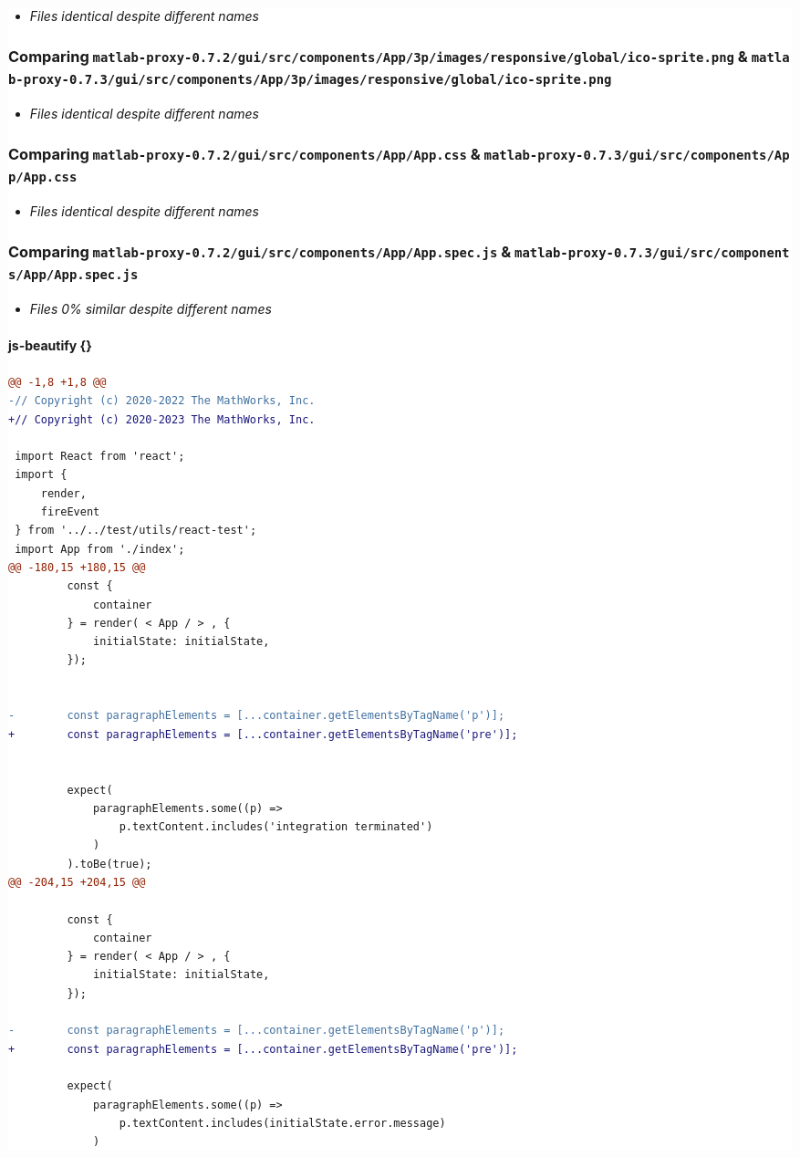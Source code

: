  * *Files identical despite different names*

### Comparing `matlab-proxy-0.7.2/gui/src/components/App/3p/images/responsive/global/ico-sprite.png` & `matlab-proxy-0.7.3/gui/src/components/App/3p/images/responsive/global/ico-sprite.png`

 * *Files identical despite different names*

### Comparing `matlab-proxy-0.7.2/gui/src/components/App/App.css` & `matlab-proxy-0.7.3/gui/src/components/App/App.css`

 * *Files identical despite different names*

### Comparing `matlab-proxy-0.7.2/gui/src/components/App/App.spec.js` & `matlab-proxy-0.7.3/gui/src/components/App/App.spec.js`

 * *Files 0% similar despite different names*

#### js-beautify {}

```diff
@@ -1,8 +1,8 @@
-// Copyright (c) 2020-2022 The MathWorks, Inc.
+// Copyright (c) 2020-2023 The MathWorks, Inc.
 
 import React from 'react';
 import {
     render,
     fireEvent
 } from '../../test/utils/react-test';
 import App from './index';
@@ -180,15 +180,15 @@
         const {
             container
         } = render( < App / > , {
             initialState: initialState,
         });
 
 
-        const paragraphElements = [...container.getElementsByTagName('p')];
+        const paragraphElements = [...container.getElementsByTagName('pre')];
 
 
         expect(
             paragraphElements.some((p) =>
                 p.textContent.includes('integration terminated')
             )
         ).toBe(true);
@@ -204,15 +204,15 @@
 
         const {
             container
         } = render( < App / > , {
             initialState: initialState,
         });
 
-        const paragraphElements = [...container.getElementsByTagName('p')];
+        const paragraphElements = [...container.getElementsByTagName('pre')];
 
         expect(
             paragraphElements.some((p) =>
                 p.textContent.includes(initialState.error.message)
             )
```